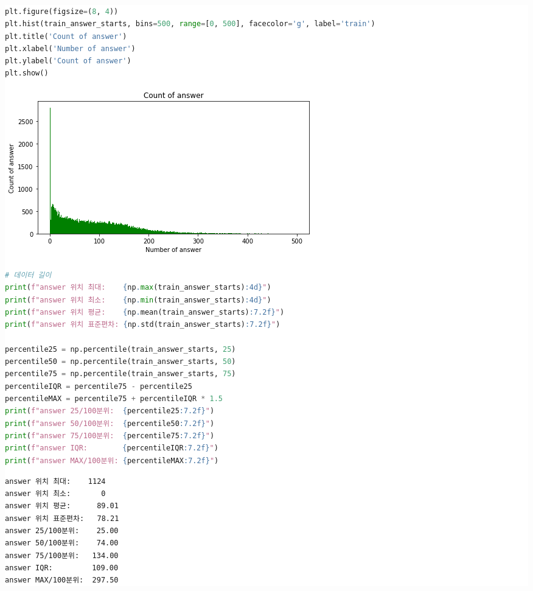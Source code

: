 
```python
plt.figure(figsize=(8, 4))
plt.hist(train_answer_starts, bins=500, range=[0, 500], facecolor='g', label='train')
plt.title('Count of answer')
plt.xlabel('Number of answer')
plt.ylabel('Count of answer')
plt.show()
```


    
![png](output_48_0.png)
    



```python
# 데이터 길이
print(f"answer 위치 최대:    {np.max(train_answer_starts):4d}")
print(f"answer 위치 최소:    {np.min(train_answer_starts):4d}")
print(f"answer 위치 평균:    {np.mean(train_answer_starts):7.2f}")
print(f"answer 위치 표준편차: {np.std(train_answer_starts):7.2f}")

percentile25 = np.percentile(train_answer_starts, 25)
percentile50 = np.percentile(train_answer_starts, 50)
percentile75 = np.percentile(train_answer_starts, 75)
percentileIQR = percentile75 - percentile25
percentileMAX = percentile75 + percentileIQR * 1.5
print(f"answer 25/100분위:  {percentile25:7.2f}")
print(f"answer 50/100분위:  {percentile50:7.2f}")
print(f"answer 75/100분위:  {percentile75:7.2f}")
print(f"answer IQR:        {percentileIQR:7.2f}")
print(f"answer MAX/100분위: {percentileMAX:7.2f}")
```

    answer 위치 최대:    1124
    answer 위치 최소:       0
    answer 위치 평균:      89.01
    answer 위치 표준편차:   78.21
    answer 25/100분위:    25.00
    answer 50/100분위:    74.00
    answer 75/100분위:   134.00
    answer IQR:         109.00
    answer MAX/100분위:  297.50
